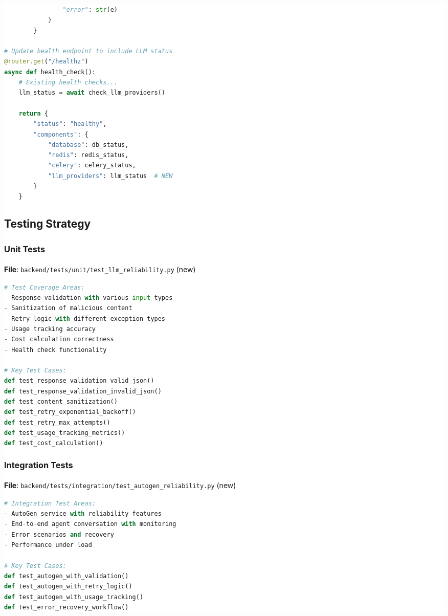 ```python
                "error": str(e)
            }
        }

# Update health endpoint to include LLM status
@router.get("/healthz")
async def health_check():
    # Existing health checks...
    llm_status = await check_llm_providers()
    
    return {
        "status": "healthy",
        "components": {
            "database": db_status,
            "redis": redis_status,
            "celery": celery_status,
            "llm_providers": llm_status  # NEW
        }
    }
```

## Testing Strategy

### Unit Tests
**File**: `backend/tests/unit/test_llm_reliability.py` (new)

```python
# Test Coverage Areas:
- Response validation with various input types
- Sanitization of malicious content
- Retry logic with different exception types
- Usage tracking accuracy
- Cost calculation correctness
- Health check functionality

# Key Test Cases:
def test_response_validation_valid_json()
def test_response_validation_invalid_json()
def test_content_sanitization()
def test_retry_exponential_backoff()
def test_retry_max_attempts()
def test_usage_tracking_metrics()
def test_cost_calculation()
```

### Integration Tests
**File**: `backend/tests/integration/test_autogen_reliability.py` (new)

```python
# Integration Test Areas:
- AutoGen service with reliability features
- End-to-end agent conversation with monitoring
- Error scenarios and recovery
- Performance under load

# Key Test Cases:
def test_autogen_with_validation()
def test_autogen_with_retry_logic()
def test_autogen_with_usage_tracking()
def test_error_recovery_workflow()
```
